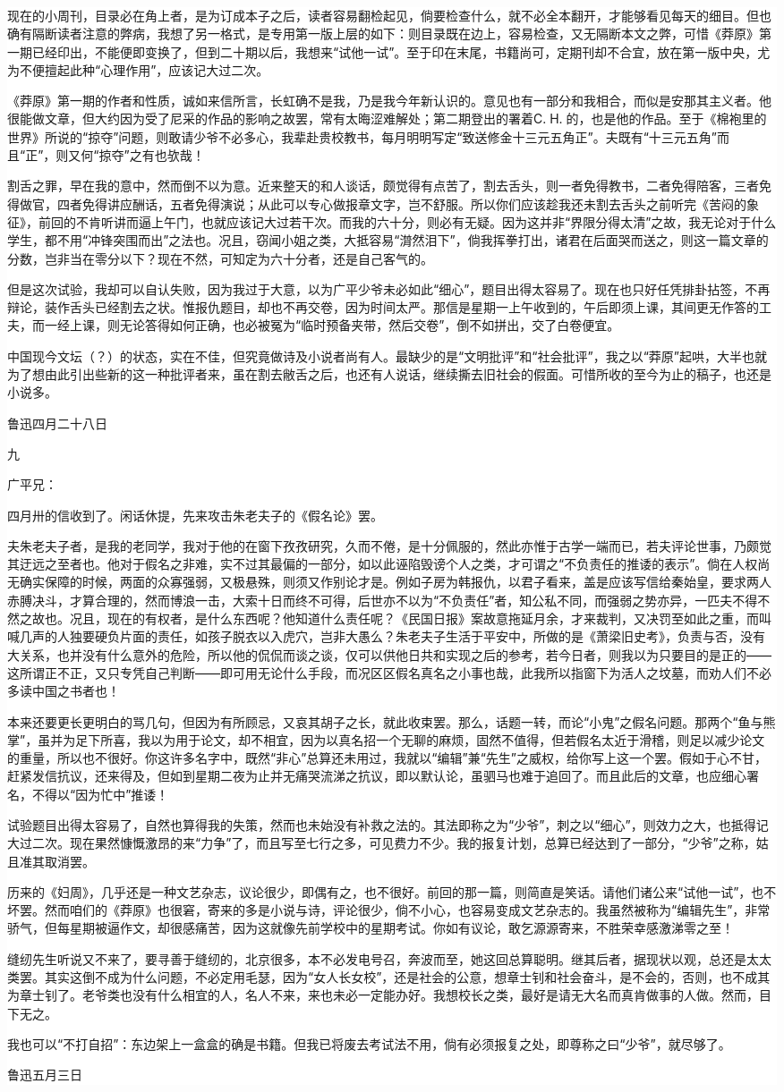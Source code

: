 现在的小周刊，目录必在角上者，是为订成本子之后，读者容易翻检起见，倘要检查什么，就不必全本翻开，才能够看见每天的细目。但也确有隔断读者注意的弊病，我想了另一格式，是专用第一版上层的如下：则目录既在边上，容易检查，又无隔断本文之弊，可惜《莽原》第一期已经印出，不能便即变换了，但到二十期以后，我想来“试他一试”。至于印在末尾，书籍尚可，定期刊却不合宜，放在第一版中央，尤为不便擅起此种“心理作用”，应该记大过二次。

《莽原》第一期的作者和性质，诚如来信所言，长虹确不是我，乃是我今年新认识的。意见也有一部分和我相合，而似是安那其主义者。他很能做文章，但大约因为受了尼采的作品的影响之故罢，常有太晦涩难解处；第二期登出的署着C. H. 的，也是他的作品。至于《棉袍里的世界》所说的“掠夺”问题，则敢请少爷不必多心，我辈赴贵校教书，每月明明写定“致送修金十三元五角正”。夫既有“十三元五角”而且“正”，则又何“掠夺”之有也欤哉！

割舌之罪，早在我的意中，然而倒不以为意。近来整天的和人谈话，颇觉得有点苦了，割去舌头，则一者免得教书，二者免得陪客，三者免得做官，四者免得讲应酬话，五者免得演说；从此可以专心做报章文字，岂不舒服。所以你们应该趁我还未割去舌头之前听完《苦闷的象征》，前回的不肯听讲而逼上午门，也就应该记大过若干次。而我的六十分，则必有无疑。因为这并非“界限分得太清”之故，我无论对于什么学生，都不用“冲锋突围而出”之法也。况且，窃闻小姐之类，大抵容易“潸然泪下”，倘我挥拳打出，诸君在后面哭而送之，则这一篇文章的分数，岂非当在零分以下？现在不然，可知定为六十分者，还是自己客气的。

但是这次试验，我却可以自认失败，因为我过于大意，以为广平少爷未必如此“细心”，题目出得太容易了。现在也只好任凭排卦拈签，不再辩论，装作舌头已经割去之状。惟报仇题目，却也不再交卷，因为时间太严。那信是星期一上午收到的，午后即须上课，其间更无作答的工夫，而一经上课，则无论答得如何正确，也必被冤为“临时预备夹带，然后交卷”，倒不如拼出，交了白卷便宜。

中国现今文坛（？）的状态，实在不佳，但究竟做诗及小说者尚有人。最缺少的是“文明批评”和“社会批评”，我之以“莽原”起哄，大半也就为了想由此引出些新的这一种批评者来，虽在割去敝舌之后，也还有人说话，继续撕去旧社会的假面。可惜所收的至今为止的稿子，也还是小说多。





鲁迅四月二十八日





九





广平兄：

四月卅的信收到了。闲话休提，先来攻击朱老夫子的《假名论》罢。

夫朱老夫子者，是我的老同学，我对于他的在窗下孜孜研究，久而不倦，是十分佩服的，然此亦惟于古学一端而已，若夫评论世事，乃颇觉其迂远之至者也。他对于假名之非难，实不过其最偏的一部分，如以此诬陷毁谤个人之类，才可谓之“不负责任的推诿的表示”。倘在人权尚无确实保障的时候，两面的众寡强弱，又极悬殊，则须又作别论才是。例如子房为韩报仇，以君子看来，盖是应该写信给秦始皇，要求两人赤膊决斗，才算合理的，然而博浪一击，大索十日而终不可得，后世亦不以为“不负责任”者，知公私不同，而强弱之势亦异，一匹夫不得不然之故也。况且，现在的有权者，是什么东西呢？他知道什么责任呢？《民国日报》案故意拖延月余，才来裁判，又决罚至如此之重，而叫喊几声的人独要硬负片面的责任，如孩子脱衣以入虎穴，岂非大愚么？朱老夫子生活于平安中，所做的是《萧梁旧史考》，负责与否，没有大关系，也并没有什么意外的危险，所以他的侃侃而谈之谈，仅可以供他日共和实现之后的参考，若今日者，则我以为只要目的是正的——这所谓正不正，又只专凭自己判断——即可用无论什么手段，而况区区假名真名之小事也哉，此我所以指窗下为活人之坟墓，而劝人们不必多读中国之书者也！

本来还要更长更明白的骂几句，但因为有所顾忌，又哀其胡子之长，就此收束罢。那么，话题一转，而论“小鬼”之假名问题。那两个“鱼与熊掌”，虽并为足下所喜，我以为用于论文，却不相宜，因为以真名招一个无聊的麻烦，固然不值得，但若假名太近于滑稽，则足以减少论文的重量，所以也不很好。你这许多名字中，既然“非心”总算还未用过，我就以“编辑”兼“先生”之威权，给你写上这一个罢。假如于心不甘，赶紧发信抗议，还来得及，但如到星期二夜为止并无痛哭流涕之抗议，即以默认论，虽驷马也难于追回了。而且此后的文章，也应细心署名，不得以“因为忙中”推诿！

试验题目出得太容易了，自然也算得我的失策，然而也未始没有补救之法的。其法即称之为“少爷”，刺之以“细心”，则效力之大，也抵得记大过二次。现在果然慷慨激昂的来“力争”了，而且写至七行之多，可见费力不少。我的报复计划，总算已经达到了一部分，“少爷”之称，姑且准其取消罢。

历来的《妇周》，几乎还是一种文艺杂志，议论很少，即偶有之，也不很好。前回的那一篇，则简直是笑话。请他们诸公来“试他一试”，也不坏罢。然而咱们的《莽原》也很窘，寄来的多是小说与诗，评论很少，倘不小心，也容易变成文艺杂志的。我虽然被称为“编辑先生”，非常骄气，但每星期被逼作文，却很感痛苦，因为这就像先前学校中的星期考试。你如有议论，敢乞源源寄来，不胜荣幸感激涕零之至！

缝纫先生听说又不来了，要寻善于缝纫的，北京很多，本不必发电号召，奔波而至，她这回总算聪明。继其后者，据现状以观，总还是太太类罢。其实这倒不成为什么问题，不必定用毛瑟，因为“女人长女校”，还是社会的公意，想章士钊和社会奋斗，是不会的，否则，也不成其为章士钊了。老爷类也没有什么相宜的人，名人不来，来也未必一定能办好。我想校长之类，最好是请无大名而真肯做事的人做。然而，目下无之。

我也可以“不打自招”：东边架上一盒盒的确是书籍。但我已将废去考试法不用，倘有必须报复之处，即尊称之曰“少爷”，就尽够了。





鲁迅五月三日
